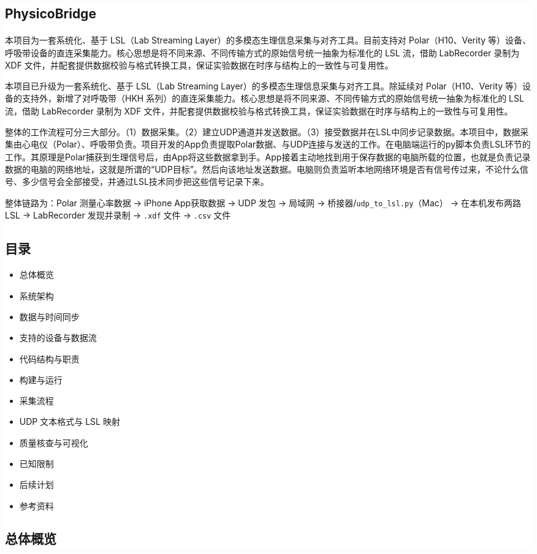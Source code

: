 ## PhysicoBridge

本项目为一套系统化、基于 LSL（Lab Streaming Layer）的多模态生理信息采集与对齐工具。目前支持对 Polar（H10、Verity 等）设备、呼吸带设备的直连采集能力。核心思想是将不同来源、不同传输方式的原始信号统一抽象为标准化的 LSL 流，借助 LabRecorder 录制为 XDF 文件，并配套提供数据校验与格式转换工具，保证实验数据在时序与结构上的一致性与可复用性。

本项目已升级为一套系统化、基于 LSL（Lab Streaming Layer）的多模态生理信息采集与对齐工具。除延续对 Polar（H10、Verity 等）设备的支持外，新增了对呼吸带（HKH 系列）的直连采集能力。核心思想是将不同来源、不同传输方式的原始信号统一抽象为标准化的 LSL 流，借助 LabRecorder 录制为 XDF 文件，并配套提供数据校验与格式转换工具，保证实验数据在时序与结构上的一致性与可复用性。

整体的工作流程可分三大部分。（1）数据采集。（2）建立UDP通道并发送数据。（3）接受数据并在LSL中同步记录数据。本项目中，数据采集由心电仪（Polar）、呼吸带负责。项目开发的App负责提取Polar数据、与UDP连接与发送的工作。在电脑端运行的py脚本负责LSL环节的工作。其原理是Polar捕获到生理信号后，由App将这些数据拿到手。App接着主动地找到用于保存数据的电脑所载的位置，也就是负责记录数据的电脑的网络地址，这就是所谓的“UDP目标”。然后向该地址发送数据。电脑则负责监听本地网络环境是否有信号传过来，不论什么信号、多少信号会全部接受，并通过LSL技术同步把这些信号记录下来。

整体链路为：Polar 测量心率数据 → iPhone App获取数据 → UDP 发包 → 局域网 → 桥接器/`udp_to_lsl.py`（Mac） → 在本机发布两路 LSL → LabRecorder 发现并录制 → `.xdf` 文件 →  `.csv` 文件

## 目录

  

- 总体概览

  

- 系统架构

  

- 数据与时间同步

  

- 支持的设备与数据流

  

- 代码结构与职责

  

- 构建与运行

  

- 采集流程

  

- UDP 文本格式与 LSL 映射

  

- 质量核查与可视化

  

- 已知限制

  

- 后续计划

  

- 参考资料

  

## 总体概览
